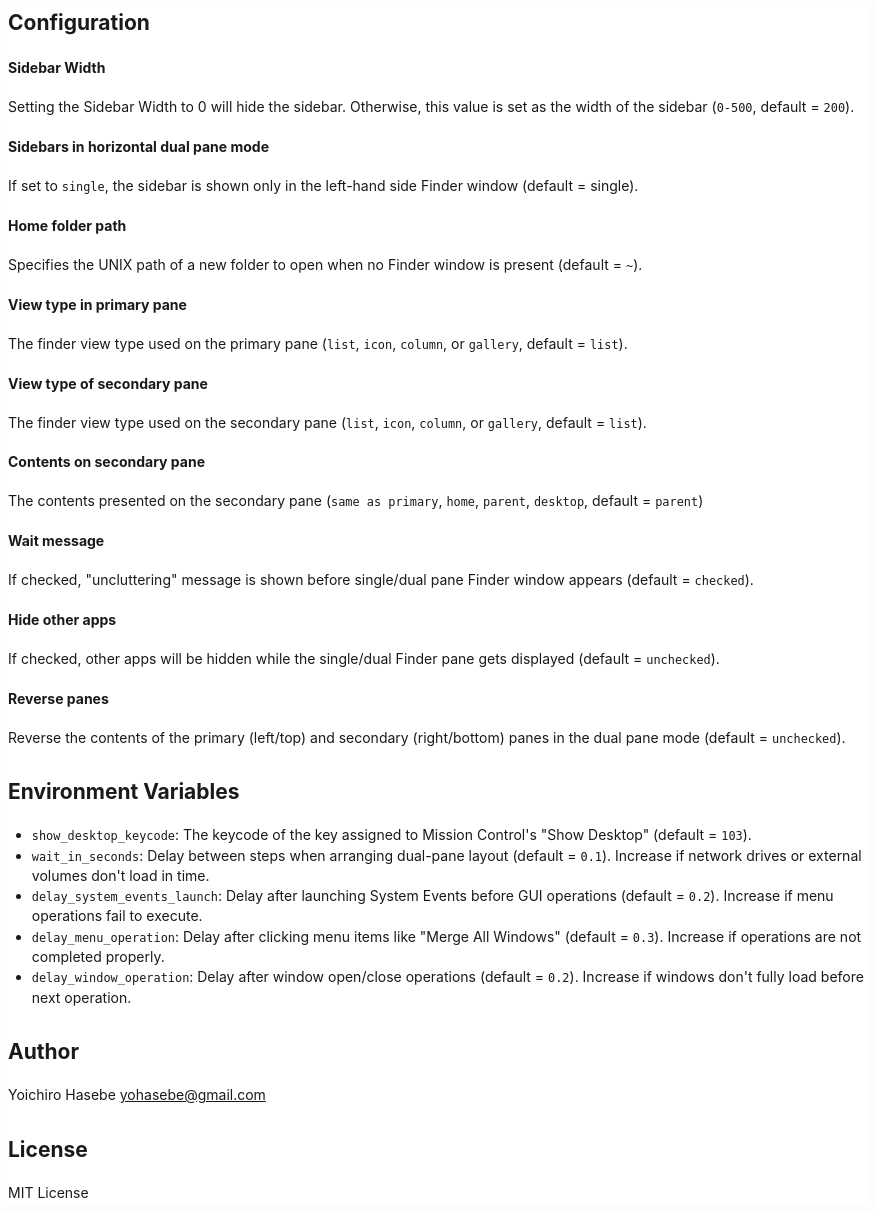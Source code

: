 ## Configuration

#### Sidebar Width

Setting the Sidebar Width to 0 will hide the sidebar. Otherwise, this value is set as the width of the sidebar (`0-500`, default = `200`).

#### Sidebars in horizontal dual pane mode

If set to `single`, the sidebar is shown only in the left-hand side Finder window (default = single).

#### Home folder path

Specifies the UNIX path of a new folder to open when no Finder window is present (default = `~`).

#### View type in primary pane

The finder view type used on the primary pane (`list`, `icon`, `column`, or `gallery`, default = `list`).


#### View type of secondary pane

The finder view type used on the secondary pane (`list`, `icon`, `column`, or `gallery`, default = `list`).

#### Contents on secondary pane

The contents presented on the secondary pane (`same as primary`, `home`, `parent`,  `desktop`, default = `parent`)

#### Wait message

If checked, "uncluttering" message is shown before single/dual pane Finder window appears (default = `checked`).

#### Hide other apps

If checked, other apps will be hidden while the single/dual Finder pane gets displayed (default = `unchecked`).

#### Reverse panes

Reverse the contents of the primary (left/top) and secondary (right/bottom) panes in the dual pane mode (default = `unchecked`).

## Environment Variables

- `show_desktop_keycode`: The keycode of the key assigned to Mission Control's "Show Desktop" (default = `103`).
- `wait_in_seconds`: Delay between steps when arranging dual-pane layout (default = `0.1`). Increase if network drives or external volumes don't load in time.
- `delay_system_events_launch`: Delay after launching System Events before GUI operations (default = `0.2`). Increase if menu operations fail to execute.
- `delay_menu_operation`: Delay after clicking menu items like "Merge All Windows" (default = `0.3`). Increase if operations are not completed properly.
- `delay_window_operation`: Delay after window open/close operations (default = `0.2`). Increase if windows don't fully load before next operation.

## Author

Yoichiro Hasebe yohasebe@gmail.com

## License

MIT License
